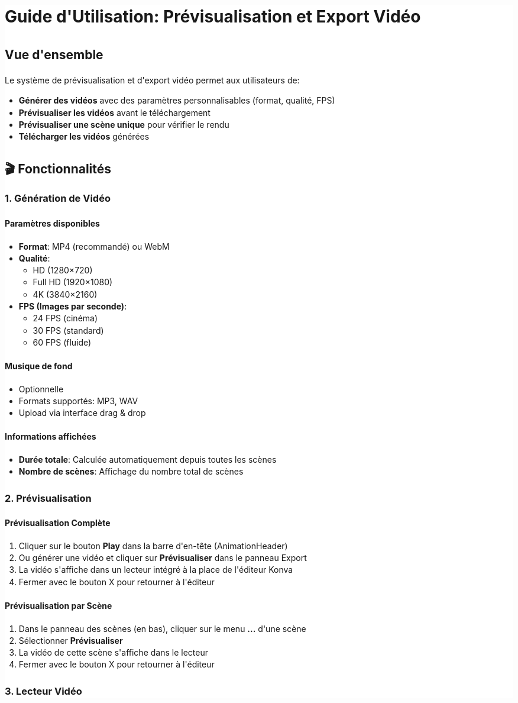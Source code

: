 # Guide d'Utilisation: Prévisualisation et Export Vidéo

## Vue d'ensemble

Le système de prévisualisation et d'export vidéo permet aux utilisateurs de:
- **Générer des vidéos** avec des paramètres personnalisables (format, qualité, FPS)
- **Prévisualiser les vidéos** avant le téléchargement
- **Prévisualiser une scène unique** pour vérifier le rendu
- **Télécharger les vidéos** générées

## 🎬 Fonctionnalités

### 1. Génération de Vidéo

#### Paramètres disponibles
- **Format**: MP4 (recommandé) ou WebM
- **Qualité**: 
  - HD (1280×720)
  - Full HD (1920×1080) 
  - 4K (3840×2160)
- **FPS (Images par seconde)**:
  - 24 FPS (cinéma)
  - 30 FPS (standard)
  - 60 FPS (fluide)

#### Musique de fond
- Optionnelle
- Formats supportés: MP3, WAV
- Upload via interface drag & drop

#### Informations affichées
- **Durée totale**: Calculée automatiquement depuis toutes les scènes
- **Nombre de scènes**: Affichage du nombre total de scènes

### 2. Prévisualisation

#### Prévisualisation Complète
1. Cliquer sur le bouton **Play** dans la barre d'en-tête (AnimationHeader)
2. Ou générer une vidéo et cliquer sur **Prévisualiser** dans le panneau Export
3. La vidéo s'affiche dans un lecteur intégré à la place de l'éditeur Konva
4. Fermer avec le bouton X pour retourner à l'éditeur

#### Prévisualisation par Scène
1. Dans le panneau des scènes (en bas), cliquer sur le menu **...** d'une scène
2. Sélectionner **Prévisualiser**
3. La vidéo de cette scène s'affiche dans le lecteur
4. Fermer avec le bouton X pour retourner à l'éditeur

### 3. Lecteur Vidéo
